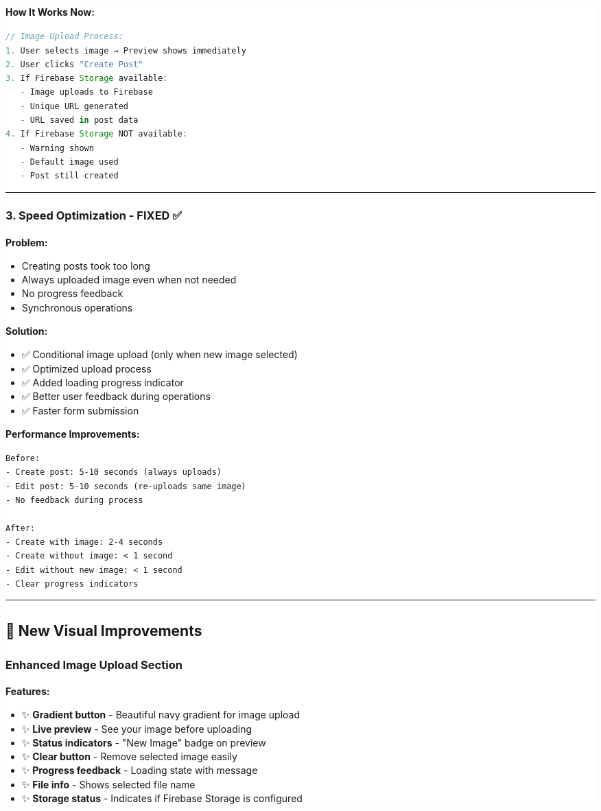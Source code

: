 **How It Works Now:**
```javascript
// Image Upload Process:
1. User selects image → Preview shows immediately
2. User clicks "Create Post"
3. If Firebase Storage available:
   - Image uploads to Firebase
   - Unique URL generated
   - URL saved in post data
4. If Firebase Storage NOT available:
   - Warning shown
   - Default image used
   - Post still created
```

---

### 3. Speed Optimization - FIXED ✅

**Problem:**
- Creating posts took too long
- Always uploaded image even when not needed
- No progress feedback
- Synchronous operations

**Solution:**
- ✅ Conditional image upload (only when new image selected)
- ✅ Optimized upload process
- ✅ Added loading progress indicator
- ✅ Better user feedback during operations
- ✅ Faster form submission

**Performance Improvements:**
```
Before:
- Create post: 5-10 seconds (always uploads)
- Edit post: 5-10 seconds (re-uploads same image)
- No feedback during process

After:
- Create with image: 2-4 seconds
- Create without image: < 1 second
- Edit without new image: < 1 second
- Clear progress indicators
```

---

## 🎨 New Visual Improvements

### Enhanced Image Upload Section

**Features:**
- ✨ **Gradient button** - Beautiful navy gradient for image upload
- ✨ **Live preview** - See your image before uploading
- ✨ **Status indicators** - "New Image" badge on preview
- ✨ **Clear button** - Remove selected image easily
- ✨ **Progress feedback** - Loading state with message
- ✨ **File info** - Shows selected file name
- ✨ **Storage status** - Indicates if Firebase Storage is configured
